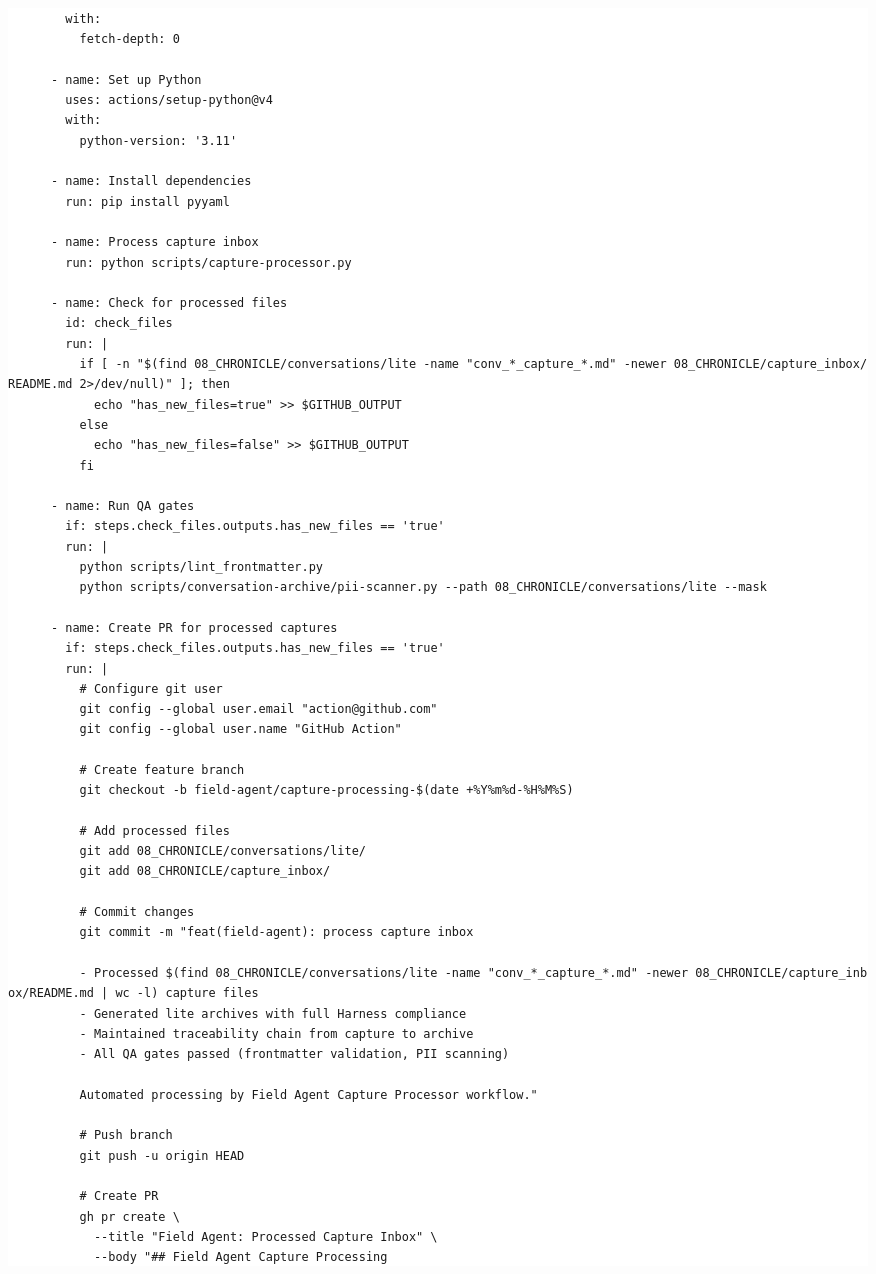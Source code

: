 ```github-actions-workflow
        with:
          fetch-depth: 0

      - name: Set up Python
        uses: actions/setup-python@v4
        with:
          python-version: '3.11'

      - name: Install dependencies
        run: pip install pyyaml

      - name: Process capture inbox
        run: python scripts/capture-processor.py

      - name: Check for processed files
        id: check_files
        run: |
          if [ -n "$(find 08_CHRONICLE/conversations/lite -name "conv_*_capture_*.md" -newer 08_CHRONICLE/capture_inbox/README.md 2>/dev/null)" ]; then
            echo "has_new_files=true" >> $GITHUB_OUTPUT
          else
            echo "has_new_files=false" >> $GITHUB_OUTPUT
          fi

      - name: Run QA gates
        if: steps.check_files.outputs.has_new_files == 'true'
        run: |
          python scripts/lint_frontmatter.py
          python scripts/conversation-archive/pii-scanner.py --path 08_CHRONICLE/conversations/lite --mask

      - name: Create PR for processed captures
        if: steps.check_files.outputs.has_new_files == 'true'
        run: |
          # Configure git user
          git config --global user.email "action@github.com"
          git config --global user.name "GitHub Action"
          
          # Create feature branch
          git checkout -b field-agent/capture-processing-$(date +%Y%m%d-%H%M%S)
          
          # Add processed files
          git add 08_CHRONICLE/conversations/lite/
          git add 08_CHRONICLE/capture_inbox/
          
          # Commit changes
          git commit -m "feat(field-agent): process capture inbox

          - Processed $(find 08_CHRONICLE/conversations/lite -name "conv_*_capture_*.md" -newer 08_CHRONICLE/capture_inbox/README.md | wc -l) capture files
          - Generated lite archives with full Harness compliance
          - Maintained traceability chain from capture to archive
          - All QA gates passed (frontmatter validation, PII scanning)

          Automated processing by Field Agent Capture Processor workflow."
          
          # Push branch
          git push -u origin HEAD
          
          # Create PR
          gh pr create \
            --title "Field Agent: Processed Capture Inbox" \
            --body "## Field Agent Capture Processing
```